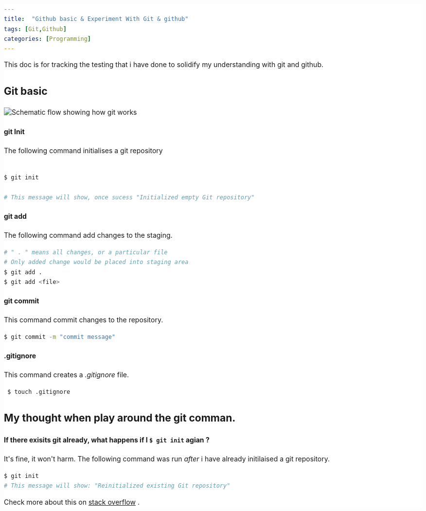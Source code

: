 ```yaml
---
title:  "Github basic & Experiment With Git & github"
tags: [Git,Github]
categories: [Programming]
---
```


This doc is for tracking the testing that i have done to solidify my understanding with git and github.

## Git basic

![Schematic flow showing how git works](https://res.cloudinary.com/practicaldev/image/fetch/s--Si7ksd-d--/c_limit%2Cf_auto%2Cfl_progressive%2Cq_auto%2Cw_880/https://cdn-images-1.medium.com/max/800/1%2AdiRLm1S5hkVoh5qeArND0Q.png)

#### git Init
The following command initialises a git repository
```bash

$ git init

# This message will show, once sucess "Initialized empty Git repository"
```

#### git add
The following command add changes to the staging.
```bash
# " . " means all changes, or a particular file
# Only added change would be placed into staging area
$ git add . 
$ git add <file> 
```

#### git commit
This command commit changes to the repository.
```bash
$ git commit -m "commit message"
```

#### .gitignore


This command creates a *.gitignore* file.
```bash
 $ touch .gitignore
```

## My thought when play around the git comman.

#### If there exisits git already, what happens if I `$ git init` agian ?
It's fine, it won't harm. The following command was run *after* i have already initilaised a git repository.
```bash
$ git init
# This message will show: "Reinitialized existing Git repository"
```
Check more about this on [stack overflow](https://stackoverflow.com/questions/5149694/does-running-git-init-twice-initialize-a-repository-or-reinitialize-an-existing) .
